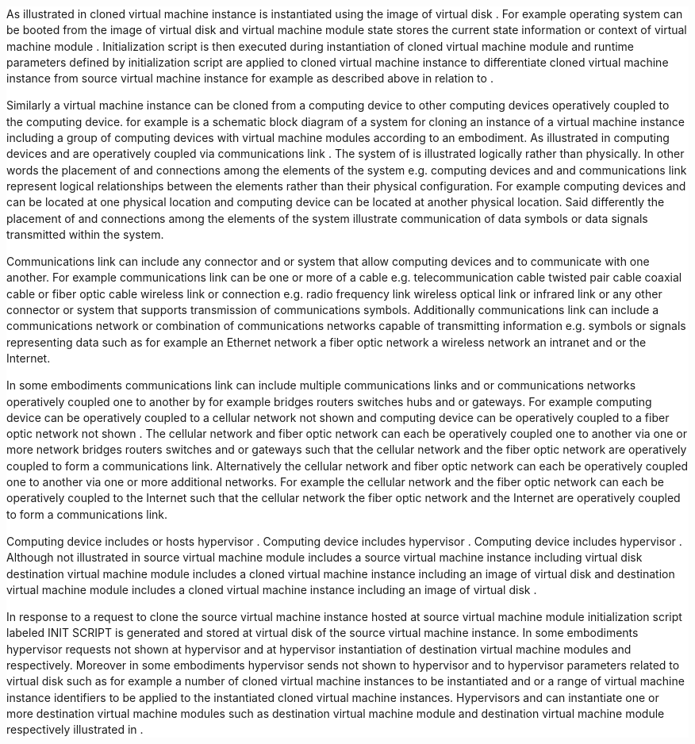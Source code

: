 As illustrated in cloned virtual machine instance is instantiated using the image of virtual disk . For example operating system can be booted from the image of virtual disk and virtual machine module state stores the current state information or context of virtual machine module . Initialization script is then executed during instantiation of cloned virtual machine module and runtime parameters defined by initialization script are applied to cloned virtual machine instance to differentiate cloned virtual machine instance from source virtual machine instance for example as described above in relation to .

Similarly a virtual machine instance can be cloned from a computing device to other computing devices operatively coupled to the computing device. for example is a schematic block diagram of a system for cloning an instance of a virtual machine instance including a group of computing devices with virtual machine modules according to an embodiment. As illustrated in computing devices and are operatively coupled via communications link . The system of is illustrated logically rather than physically. In other words the placement of and connections among the elements of the system e.g. computing devices and and communications link represent logical relationships between the elements rather than their physical configuration. For example computing devices and can be located at one physical location and computing device can be located at another physical location. Said differently the placement of and connections among the elements of the system illustrate communication of data symbols or data signals transmitted within the system.

Communications link can include any connector and or system that allow computing devices and to communicate with one another. For example communications link can be one or more of a cable e.g. telecommunication cable twisted pair cable coaxial cable or fiber optic cable wireless link or connection e.g. radio frequency link wireless optical link or infrared link or any other connector or system that supports transmission of communications symbols. Additionally communications link can include a communications network or combination of communications networks capable of transmitting information e.g. symbols or signals representing data such as for example an Ethernet network a fiber optic network a wireless network an intranet and or the Internet.

In some embodiments communications link can include multiple communications links and or communications networks operatively coupled one to another by for example bridges routers switches hubs and or gateways. For example computing device can be operatively coupled to a cellular network not shown and computing device can be operatively coupled to a fiber optic network not shown . The cellular network and fiber optic network can each be operatively coupled one to another via one or more network bridges routers switches and or gateways such that the cellular network and the fiber optic network are operatively coupled to form a communications link. Alternatively the cellular network and fiber optic network can each be operatively coupled one to another via one or more additional networks. For example the cellular network and the fiber optic network can each be operatively coupled to the Internet such that the cellular network the fiber optic network and the Internet are operatively coupled to form a communications link.

Computing device includes or hosts hypervisor . Computing device includes hypervisor . Computing device includes hypervisor . Although not illustrated in source virtual machine module includes a source virtual machine instance including virtual disk destination virtual machine module includes a cloned virtual machine instance including an image of virtual disk and destination virtual machine module includes a cloned virtual machine instance including an image of virtual disk .

In response to a request to clone the source virtual machine instance hosted at source virtual machine module initialization script labeled INIT SCRIPT is generated and stored at virtual disk of the source virtual machine instance. In some embodiments hypervisor requests not shown at hypervisor and at hypervisor instantiation of destination virtual machine modules and respectively. Moreover in some embodiments hypervisor sends not shown to hypervisor and to hypervisor parameters related to virtual disk such as for example a number of cloned virtual machine instances to be instantiated and or a range of virtual machine instance identifiers to be applied to the instantiated cloned virtual machine instances. Hypervisors and can instantiate one or more destination virtual machine modules such as destination virtual machine module and destination virtual machine module respectively illustrated in .
